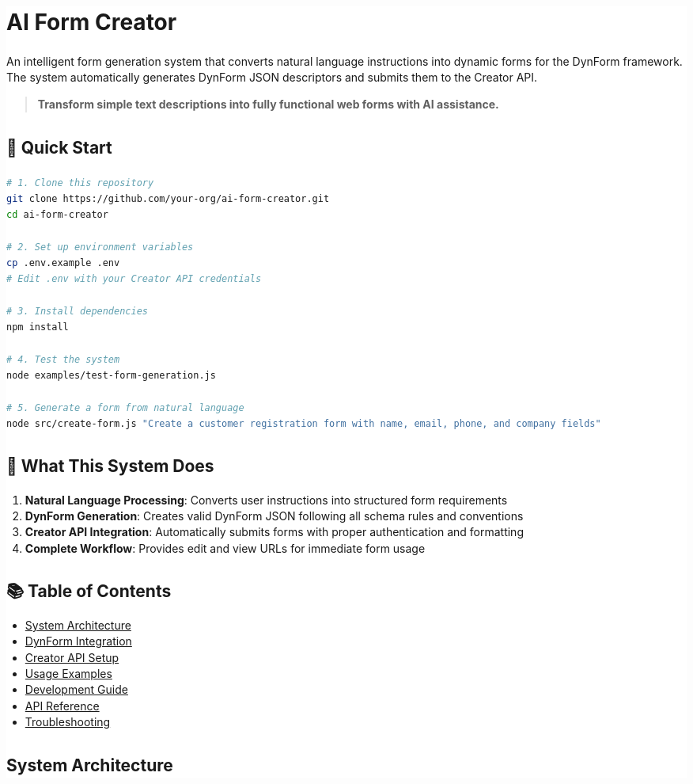 # AI Form Creator

An intelligent form generation system that converts natural language instructions into dynamic forms for the DynForm framework. The system automatically generates DynForm JSON descriptors and submits them to the Creator API.

> **Transform simple text descriptions into fully functional web forms with AI assistance.**

## 🚀 Quick Start

```bash
# 1. Clone this repository
git clone https://github.com/your-org/ai-form-creator.git
cd ai-form-creator

# 2. Set up environment variables
cp .env.example .env
# Edit .env with your Creator API credentials

# 3. Install dependencies
npm install

# 4. Test the system
node examples/test-form-generation.js

# 5. Generate a form from natural language
node src/create-form.js "Create a customer registration form with name, email, phone, and company fields"
```

## 🎯 What This System Does

1. **Natural Language Processing**: Converts user instructions into structured form requirements
2. **DynForm Generation**: Creates valid DynForm JSON following all schema rules and conventions  
3. **Creator API Integration**: Automatically submits forms with proper authentication and formatting
4. **Complete Workflow**: Provides edit and view URLs for immediate form usage

## 📚 Table of Contents

- [System Architecture](#system-architecture)
- [DynForm Integration](#dynform-integration)
- [Creator API Setup](#creator-api-setup)
- [Usage Examples](#usage-examples)
- [Development Guide](#development-guide)
- [API Reference](#api-reference)
- [Troubleshooting](#troubleshooting)

## System Architecture
